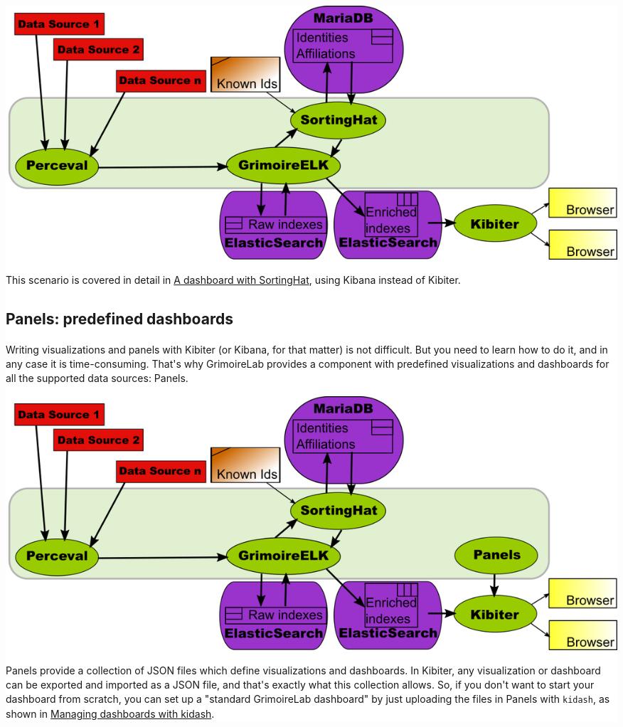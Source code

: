 ![](./assets/grimoirelab-all-dashboard-noarthur-nomordred-nopanels.png)

This scenario is covered in detail in [A dashboard with
SortingHat](../gelk/sortinghat.html), using Kibana instead of Kibiter.

## Panels: predefined dashboards

Writing visualizations and panels with Kibiter (or Kibana, for that matter) is
not difficult. But you need to learn how to do it, and in any case it is
time-consuming. That's why GrimoireLab provides a component with predefined
visualizations and dashboards for all the supported data sources: Panels.

![](./assets/grimoirelab-all-dashboard-noarthur-nomordred.png)

Panels provide a collection of JSON files which define visualizations and
dashboards. In Kibiter, any visualization or dashboard can be exported and
imported as a JSON file, and that's exactly what this collection allows. So, if
you don't want to start your dashboard from scratch, you can set up a "standard
GrimoireLab dashboard" by just uploading the files in Panels with `kidash`, as
shown in [Managing dashboards with kidash](../gelk/kidash.html).
